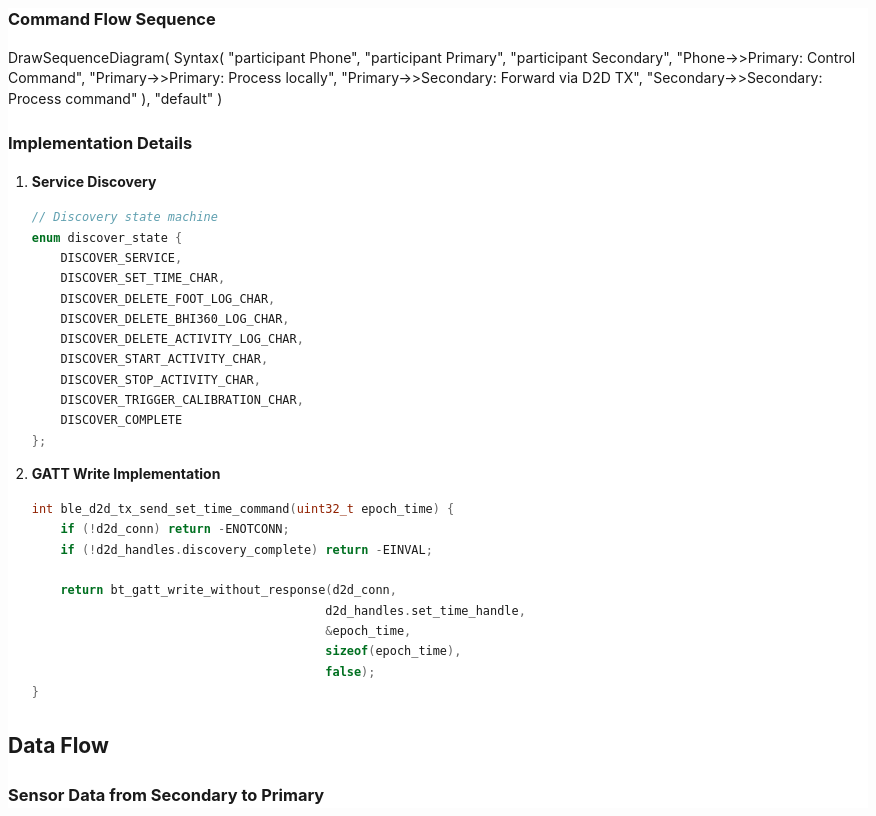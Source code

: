 
### Command Flow Sequence

DrawSequenceDiagram(
  Syntax(
    "participant Phone",
    "participant Primary",
    "participant Secondary",
    "Phone->>Primary: Control Command",
    "Primary->>Primary: Process locally",
    "Primary->>Secondary: Forward via D2D TX",
    "Secondary->>Secondary: Process command"
  ),
  "default"
)

### Implementation Details

1. **Service Discovery**
   ```cpp
   // Discovery state machine
   enum discover_state {
       DISCOVER_SERVICE,
       DISCOVER_SET_TIME_CHAR,
       DISCOVER_DELETE_FOOT_LOG_CHAR,
       DISCOVER_DELETE_BHI360_LOG_CHAR,
       DISCOVER_DELETE_ACTIVITY_LOG_CHAR,
       DISCOVER_START_ACTIVITY_CHAR,
       DISCOVER_STOP_ACTIVITY_CHAR,
       DISCOVER_TRIGGER_CALIBRATION_CHAR,
       DISCOVER_COMPLETE
   };
   ```

2. **GATT Write Implementation**
   ```cpp
   int ble_d2d_tx_send_set_time_command(uint32_t epoch_time) {
       if (!d2d_conn) return -ENOTCONN;
       if (!d2d_handles.discovery_complete) return -EINVAL;
       
       return bt_gatt_write_without_response(d2d_conn, 
                                            d2d_handles.set_time_handle,
                                            &epoch_time, 
                                            sizeof(epoch_time), 
                                            false);
   }
   ```

## Data Flow

### Sensor Data from Secondary to Primary
